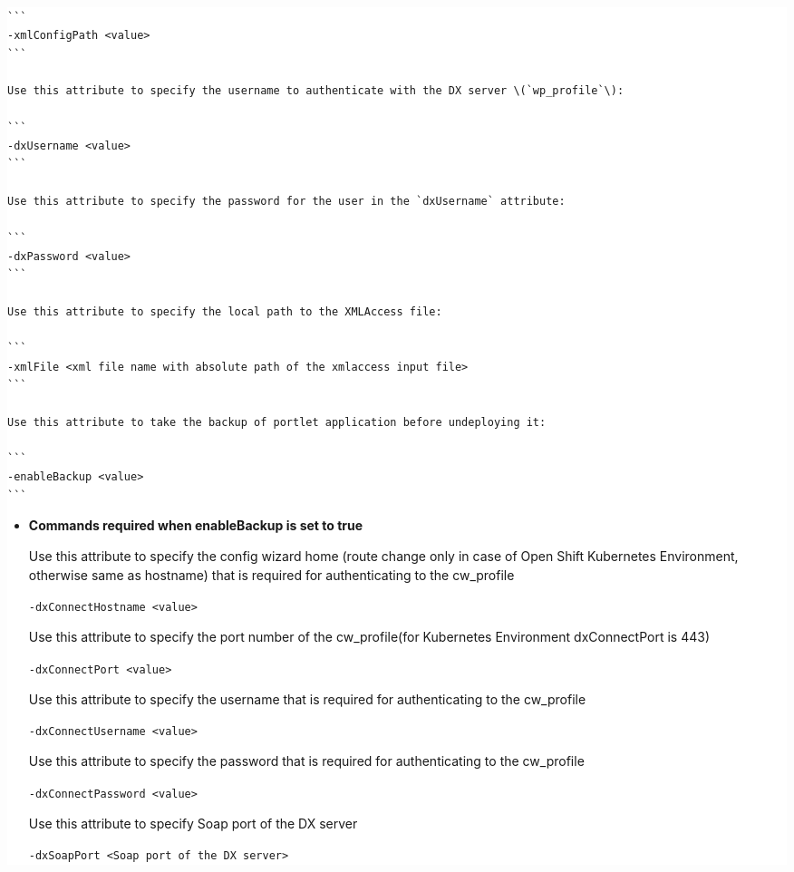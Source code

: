     ```
    -xmlConfigPath <value>
    ```

    Use this attribute to specify the username to authenticate with the DX server \(`wp_profile`\):

    ```
    -dxUsername <value>
    ```

    Use this attribute to specify the password for the user in the `dxUsername` attribute:

    ```
    -dxPassword <value>
    ```

    Use this attribute to specify the local path to the XMLAccess file:

    ```
    -xmlFile <xml file name with absolute path of the xmlaccess input file>
    ```

    Use this attribute to take the backup of portlet application before undeploying it:

    ```
    -enableBackup <value>
    ```

-   **Commands required when enableBackup is set to true**

    Use this attribute to specify the config wizard home \(route change only in case of Open Shift Kubernetes Environment, otherwise same as hostname\) that is required for authenticating to the cw\_profile

    ```
    -dxConnectHostname <value>
    ```

    Use this attribute to specify the port number of the cw\_profile\(for Kubernetes Environment dxConnectPort is 443\)

    ```
    -dxConnectPort <value>
    ```

    Use this attribute to specify the username that is required for authenticating to the cw\_profile

    ```
    -dxConnectUsername <value>
    ```

    Use this attribute to specify the password that is required for authenticating to the cw\_profile

    ```
    -dxConnectPassword <value>
    ```

    Use this attribute to specify Soap port of the DX server

    ```
    -dxSoapPort <Soap port of the DX server>
    ```

